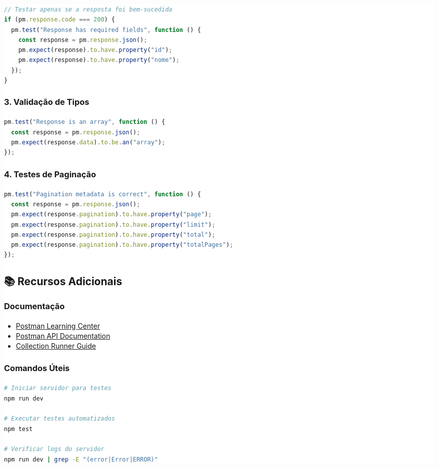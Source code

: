 ```javascript
// Testar apenas se a resposta foi bem-sucedida
if (pm.response.code === 200) {
  pm.test("Response has required fields", function () {
    const response = pm.response.json();
    pm.expect(response).to.have.property("id");
    pm.expect(response).to.have.property("nome");
  });
}
```

### 3. Validação de Tipos

```javascript
pm.test("Response is an array", function () {
  const response = pm.response.json();
  pm.expect(response.data).to.be.an("array");
});
```

### 4. Testes de Paginação

```javascript
pm.test("Pagination metadata is correct", function () {
  const response = pm.response.json();
  pm.expect(response.pagination).to.have.property("page");
  pm.expect(response.pagination).to.have.property("limit");
  pm.expect(response.pagination).to.have.property("total");
  pm.expect(response.pagination).to.have.property("totalPages");
});
```

## 📚 Recursos Adicionais

### Documentação

- [Postman Learning Center](https://learning.postman.com/)
- [Postman API Documentation](https://documenter.postman.com/)
- [Collection Runner Guide](https://learning.postman.com/docs/running-collections/intro-to-collection-runs/)

### Comandos Úteis

```bash
# Iniciar servidor para testes
npm run dev

# Executar testes automatizados
npm test

# Verificar logs do servidor
npm run dev | grep -E "(error|Error|ERROR)"
```
